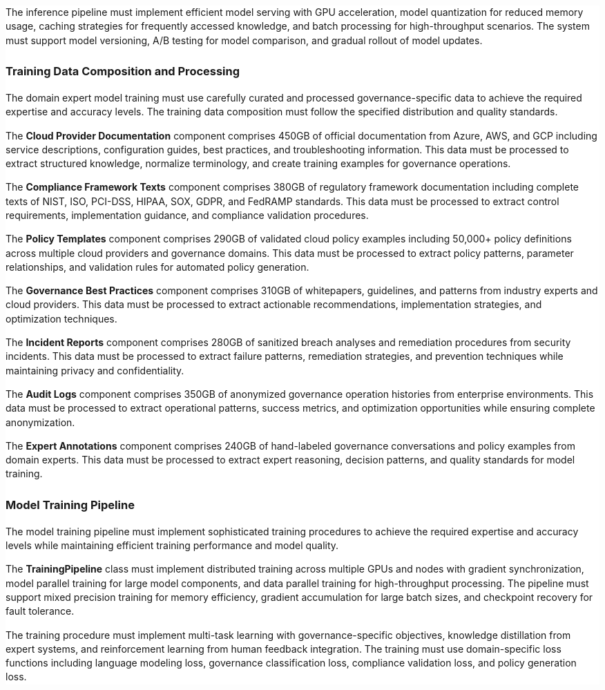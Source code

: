 The inference pipeline must implement efficient model serving with GPU acceleration, model quantization for reduced memory usage, caching strategies for frequently accessed knowledge, and batch processing for high-throughput scenarios. The system must support model versioning, A/B testing for model comparison, and gradual rollout of model updates.

### Training Data Composition and Processing

The domain expert model training must use carefully curated and processed governance-specific data to achieve the required expertise and accuracy levels. The training data composition must follow the specified distribution and quality standards.

The **Cloud Provider Documentation** component comprises 450GB of official documentation from Azure, AWS, and GCP including service descriptions, configuration guides, best practices, and troubleshooting information. This data must be processed to extract structured knowledge, normalize terminology, and create training examples for governance operations.

The **Compliance Framework Texts** component comprises 380GB of regulatory framework documentation including complete texts of NIST, ISO, PCI-DSS, HIPAA, SOX, GDPR, and FedRAMP standards. This data must be processed to extract control requirements, implementation guidance, and compliance validation procedures.

The **Policy Templates** component comprises 290GB of validated cloud policy examples including 50,000+ policy definitions across multiple cloud providers and governance domains. This data must be processed to extract policy patterns, parameter relationships, and validation rules for automated policy generation.

The **Governance Best Practices** component comprises 310GB of whitepapers, guidelines, and patterns from industry experts and cloud providers. This data must be processed to extract actionable recommendations, implementation strategies, and optimization techniques.

The **Incident Reports** component comprises 280GB of sanitized breach analyses and remediation procedures from security incidents. This data must be processed to extract failure patterns, remediation strategies, and prevention techniques while maintaining privacy and confidentiality.

The **Audit Logs** component comprises 350GB of anonymized governance operation histories from enterprise environments. This data must be processed to extract operational patterns, success metrics, and optimization opportunities while ensuring complete anonymization.

The **Expert Annotations** component comprises 240GB of hand-labeled governance conversations and policy examples from domain experts. This data must be processed to extract expert reasoning, decision patterns, and quality standards for model training.

### Model Training Pipeline

The model training pipeline must implement sophisticated training procedures to achieve the required expertise and accuracy levels while maintaining efficient training performance and model quality.

The **TrainingPipeline** class must implement distributed training across multiple GPUs and nodes with gradient synchronization, model parallel training for large model components, and data parallel training for high-throughput processing. The pipeline must support mixed precision training for memory efficiency, gradient accumulation for large batch sizes, and checkpoint recovery for fault tolerance.

The training procedure must implement multi-task learning with governance-specific objectives, knowledge distillation from expert systems, and reinforcement learning from human feedback integration. The training must use domain-specific loss functions including language modeling loss, governance classification loss, compliance validation loss, and policy generation loss.
